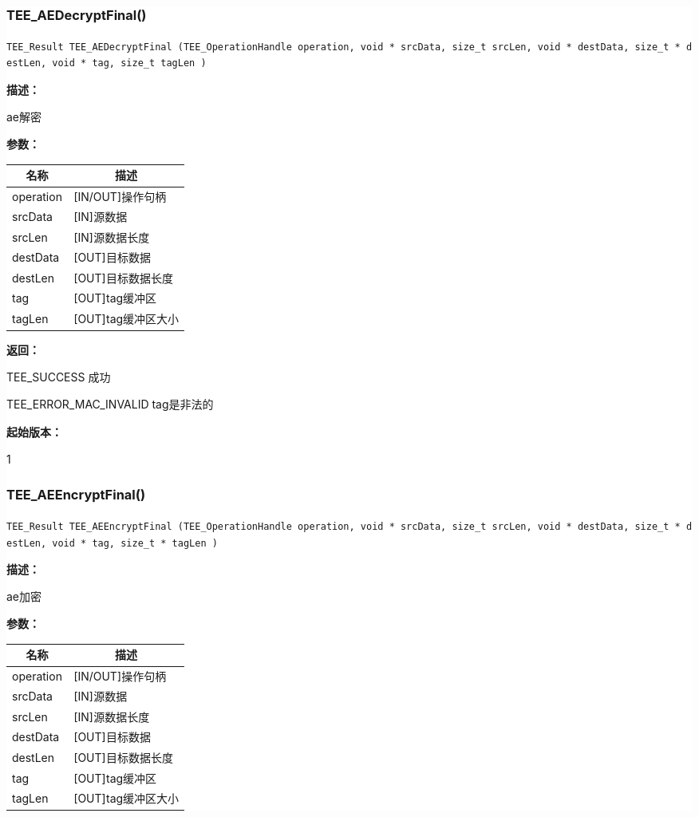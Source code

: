 
### TEE_AEDecryptFinal()

```
TEE_Result TEE_AEDecryptFinal (TEE_OperationHandle operation, void * srcData, size_t srcLen, void * destData, size_t * destLen, void * tag, size_t tagLen )
```

**描述：**

ae解密

**参数：**

| 名称 | 描述 | 
| -------- | -------- |
| operation | [IN/OUT]操作句柄 | 
| srcData | [IN]源数据 | 
| srcLen | [IN]源数据长度 | 
| destData | [OUT]目标数据 | 
| destLen | [OUT]目标数据长度 | 
| tag | [OUT]tag缓冲区 | 
| tagLen | [OUT]tag缓冲区大小 | 

**返回：**

TEE_SUCCESS 成功

TEE_ERROR_MAC_INVALID tag是非法的

**起始版本：**

1


### TEE_AEEncryptFinal()

```
TEE_Result TEE_AEEncryptFinal (TEE_OperationHandle operation, void * srcData, size_t srcLen, void * destData, size_t * destLen, void * tag, size_t * tagLen )
```

**描述：**

ae加密

**参数：**

| 名称 | 描述 | 
| -------- | -------- |
| operation | [IN/OUT]操作句柄 | 
| srcData | [IN]源数据 | 
| srcLen | [IN]源数据长度 | 
| destData | [OUT]目标数据 | 
| destLen | [OUT]目标数据长度 | 
| tag | [OUT]tag缓冲区 | 
| tagLen | [OUT]tag缓冲区大小 | 
